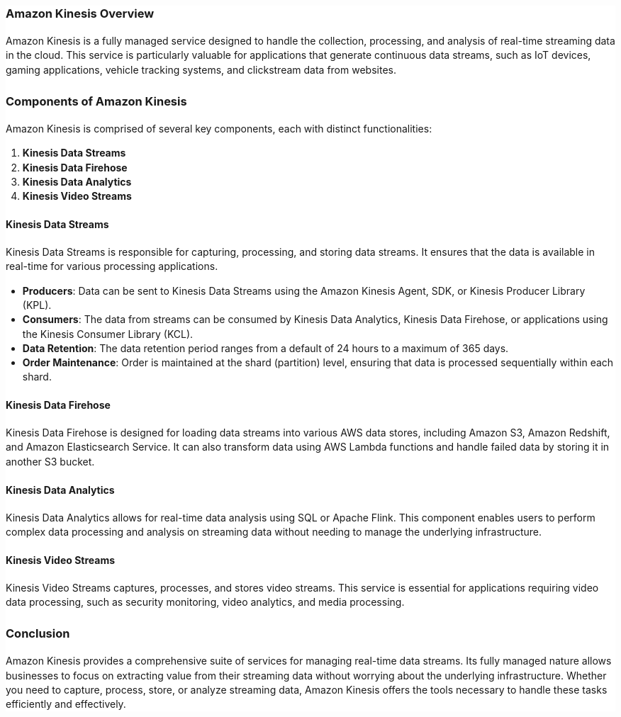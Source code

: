 

### Amazon Kinesis Overview

Amazon Kinesis is a fully managed service designed to handle the collection, processing, and analysis of real-time streaming data in the cloud. This service is particularly valuable for applications that generate continuous data streams, such as IoT devices, gaming applications, vehicle tracking systems, and clickstream data from websites.

### Components of Amazon Kinesis

Amazon Kinesis is comprised of several key components, each with distinct functionalities:

1. **Kinesis Data Streams**
2. **Kinesis Data Firehose**
3. **Kinesis Data Analytics**
4. **Kinesis Video Streams**

#### Kinesis Data Streams

Kinesis Data Streams is responsible for capturing, processing, and storing data streams. It ensures that the data is available in real-time for various processing applications. 

- **Producers**: Data can be sent to Kinesis Data Streams using the Amazon Kinesis Agent, SDK, or Kinesis Producer Library (KPL).
- **Consumers**: The data from streams can be consumed by Kinesis Data Analytics, Kinesis Data Firehose, or applications using the Kinesis Consumer Library (KCL).
- **Data Retention**: The data retention period ranges from a default of 24 hours to a maximum of 365 days.
- **Order Maintenance**: Order is maintained at the shard (partition) level, ensuring that data is processed sequentially within each shard.

#### Kinesis Data Firehose

Kinesis Data Firehose is designed for loading data streams into various AWS data stores, including Amazon S3, Amazon Redshift, and Amazon Elasticsearch Service. It can also transform data using AWS Lambda functions and handle failed data by storing it in another S3 bucket.

#### Kinesis Data Analytics

Kinesis Data Analytics allows for real-time data analysis using SQL or Apache Flink. This component enables users to perform complex data processing and analysis on streaming data without needing to manage the underlying infrastructure.

#### Kinesis Video Streams

Kinesis Video Streams captures, processes, and stores video streams. This service is essential for applications requiring video data processing, such as security monitoring, video analytics, and media processing.

### Conclusion

Amazon Kinesis provides a comprehensive suite of services for managing real-time data streams. Its fully managed nature allows businesses to focus on extracting value from their streaming data without worrying about the underlying infrastructure. Whether you need to capture, process, store, or analyze streaming data, Amazon Kinesis offers the tools necessary to handle these tasks efficiently and effectively.
